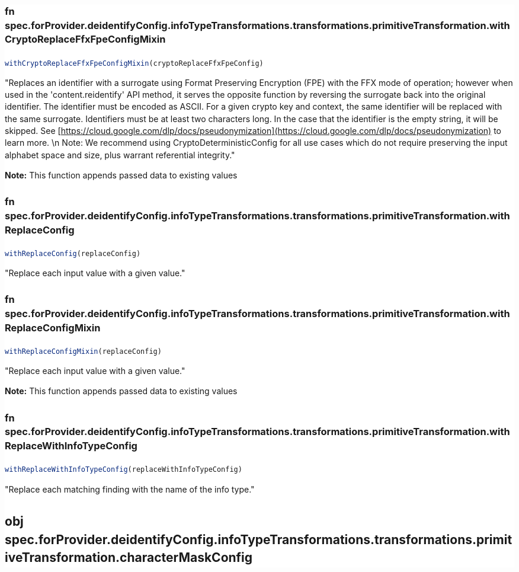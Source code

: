 ### fn spec.forProvider.deidentifyConfig.infoTypeTransformations.transformations.primitiveTransformation.withCryptoReplaceFfxFpeConfigMixin

```ts
withCryptoReplaceFfxFpeConfigMixin(cryptoReplaceFfxFpeConfig)
```

"Replaces an identifier with a surrogate using Format Preserving Encryption (FPE) with the FFX mode of operation; however when used in the 'content.reidentify' API method, it serves the opposite function by reversing the surrogate back into the original identifier. The identifier must be encoded as ASCII. For a given crypto key and context, the same identifier will be replaced with the same surrogate. Identifiers must be at least two characters long. In the case that the identifier is the empty string, it will be skipped. See [https://cloud.google.com/dlp/docs/pseudonymization](https://cloud.google.com/dlp/docs/pseudonymization) to learn more. \n Note: We recommend using CryptoDeterministicConfig for all use cases which do not require preserving the input alphabet space and size, plus warrant referential integrity."

**Note:** This function appends passed data to existing values

### fn spec.forProvider.deidentifyConfig.infoTypeTransformations.transformations.primitiveTransformation.withReplaceConfig

```ts
withReplaceConfig(replaceConfig)
```

"Replace each input value with a given value."

### fn spec.forProvider.deidentifyConfig.infoTypeTransformations.transformations.primitiveTransformation.withReplaceConfigMixin

```ts
withReplaceConfigMixin(replaceConfig)
```

"Replace each input value with a given value."

**Note:** This function appends passed data to existing values

### fn spec.forProvider.deidentifyConfig.infoTypeTransformations.transformations.primitiveTransformation.withReplaceWithInfoTypeConfig

```ts
withReplaceWithInfoTypeConfig(replaceWithInfoTypeConfig)
```

"Replace each matching finding with the name of the info type."

## obj spec.forProvider.deidentifyConfig.infoTypeTransformations.transformations.primitiveTransformation.characterMaskConfig
